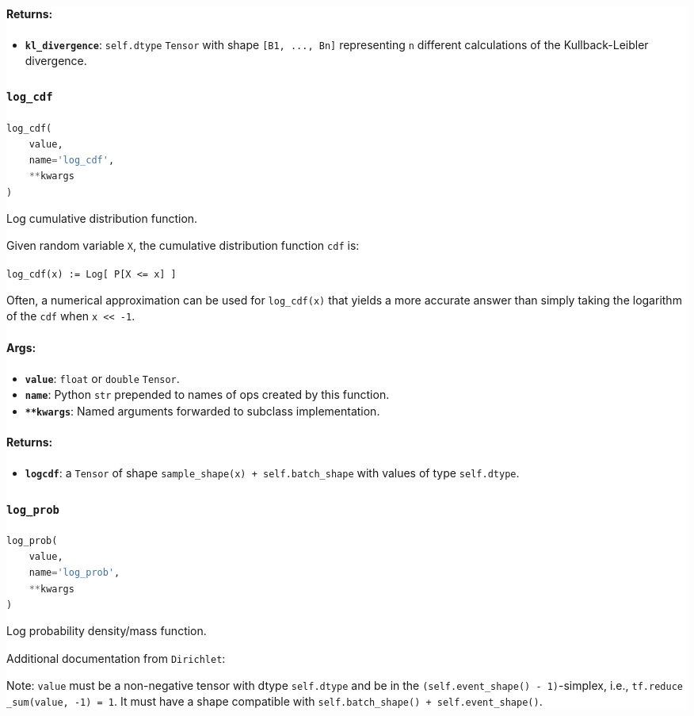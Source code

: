
#### Returns:

* <b>`kl_divergence`</b>: `self.dtype` `Tensor` with shape `[B1, ..., Bn]`
    representing `n` different calculations of the Kullback-Leibler
    divergence.

<h3 id="log_cdf"><code>log_cdf</code></h3>

``` python
log_cdf(
    value,
    name='log_cdf',
    **kwargs
)
```

Log cumulative distribution function.

Given random variable `X`, the cumulative distribution function `cdf` is:

```none
log_cdf(x) := Log[ P[X <= x] ]
```

Often, a numerical approximation can be used for `log_cdf(x)` that yields
a more accurate answer than simply taking the logarithm of the `cdf` when
`x << -1`.

#### Args:

* <b>`value`</b>: `float` or `double` `Tensor`.
* <b>`name`</b>: Python `str` prepended to names of ops created by this function.
* <b>`**kwargs`</b>: Named arguments forwarded to subclass implementation.


#### Returns:

* <b>`logcdf`</b>: a `Tensor` of shape `sample_shape(x) + self.batch_shape` with
    values of type `self.dtype`.

<h3 id="log_prob"><code>log_prob</code></h3>

``` python
log_prob(
    value,
    name='log_prob',
    **kwargs
)
```

Log probability density/mass function.


Additional documentation from `Dirichlet`:

Note: `value` must be a non-negative tensor with
dtype `self.dtype` and be in the `(self.event_shape() - 1)`-simplex, i.e.,
`tf.reduce_sum(value, -1) = 1`. It must have a shape compatible with
`self.batch_shape() + self.event_shape()`.
